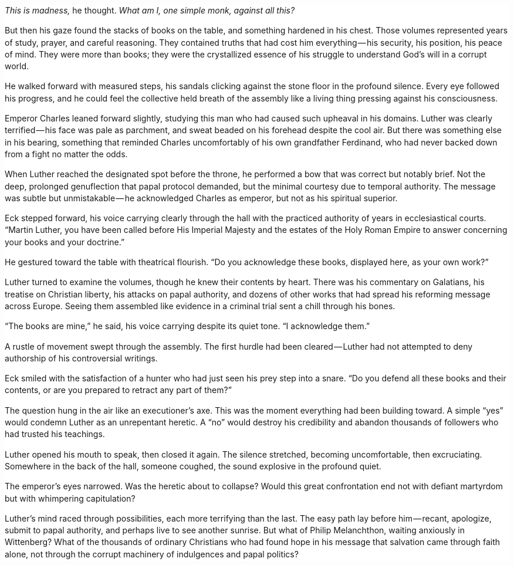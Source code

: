 *This is madness,* he thought. *What am I, one simple monk, against all this?*

But then his gaze found the stacks of books on the table, and something hardened in his chest. Those volumes represented years of study, prayer, and careful reasoning. They contained truths that had cost him everything — his security, his position, his peace of mind. They were more than books; they were the crystallized essence of his struggle to understand God’s will in a corrupt world.

He walked forward with measured steps, his sandals clicking against the stone floor in the profound silence. Every eye followed his progress, and he could feel the collective held breath of the assembly like a living thing pressing against his consciousness.

Emperor Charles leaned forward slightly, studying this man who had caused such upheaval in his domains. Luther was clearly terrified — his face was pale as parchment, and sweat beaded on his forehead despite the cool air. But there was something else in his bearing, something that reminded Charles uncomfortably of his own grandfather Ferdinand, who had never backed down from a fight no matter the odds.

When Luther reached the designated spot before the throne, he performed a bow that was correct but notably brief. Not the deep, prolonged genuflection that papal protocol demanded, but the minimal courtesy due to temporal authority. The message was subtle but unmistakable — he acknowledged Charles as emperor, but not as his spiritual superior.

Eck stepped forward, his voice carrying clearly through the hall with the practiced authority of years in ecclesiastical courts. “Martin Luther, you have been called before His Imperial Majesty and the estates of the Holy Roman Empire to answer concerning your books and your doctrine.”

He gestured toward the table with theatrical flourish. “Do you acknowledge these books, displayed here, as your own work?”

Luther turned to examine the volumes, though he knew their contents by heart. There was his commentary on Galatians, his treatise on Christian liberty, his attacks on papal authority, and dozens of other works that had spread his reforming message across Europe. Seeing them assembled like evidence in a criminal trial sent a chill through his bones.

“The books are mine,” he said, his voice carrying despite its quiet tone. “I acknowledge them.”

A rustle of movement swept through the assembly. The first hurdle had been cleared — Luther had not attempted to deny authorship of his controversial writings.

Eck smiled with the satisfaction of a hunter who had just seen his prey step into a snare. “Do you defend all these books and their contents, or are you prepared to retract any part of them?”

The question hung in the air like an executioner’s axe. This was the moment everything had been building toward. A simple “yes” would condemn Luther as an unrepentant heretic. A “no” would destroy his credibility and abandon thousands of followers who had trusted his teachings.

Luther opened his mouth to speak, then closed it again. The silence stretched, becoming uncomfortable, then excruciating. Somewhere in the back of the hall, someone coughed, the sound explosive in the profound quiet.

The emperor’s eyes narrowed. Was the heretic about to collapse? Would this great confrontation end not with defiant martyrdom but with whimpering capitulation?

Luther’s mind raced through possibilities, each more terrifying than the last. The easy path lay before him — recant, apologize, submit to papal authority, and perhaps live to see another sunrise. But what of Philip Melanchthon, waiting anxiously in Wittenberg? What of the thousands of ordinary Christians who had found hope in his message that salvation came through faith alone, not through the corrupt machinery of indulgences and papal politics?
